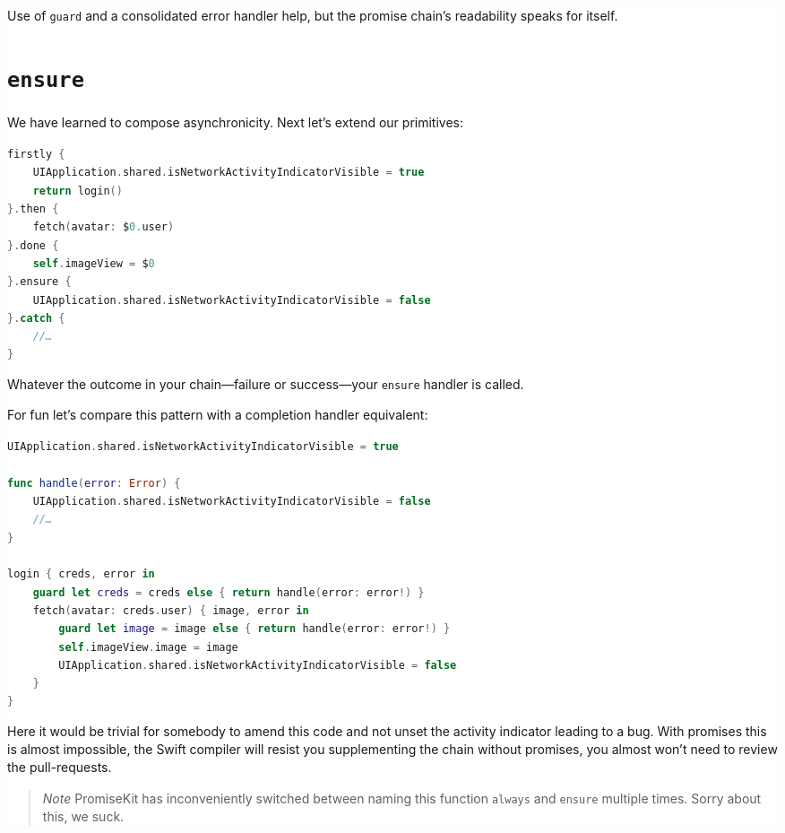 Use of `guard` and a consolidated error handler help, but the promise chain’s
readability speaks for itself.


# `ensure`

We have learned to compose asynchronicity. Next let’s extend our primitives:

```swift
firstly {
    UIApplication.shared.isNetworkActivityIndicatorVisible = true
    return login()
}.then {
    fetch(avatar: $0.user)
}.done {
    self.imageView = $0
}.ensure {
    UIApplication.shared.isNetworkActivityIndicatorVisible = false
}.catch {
    //…
}
```

Whatever the outcome in your chain—failure or success—your `ensure`
handler is called.

For fun let’s compare this pattern with a completion handler equivalent:

```swift
UIApplication.shared.isNetworkActivityIndicatorVisible = true

func handle(error: Error) {
    UIApplication.shared.isNetworkActivityIndicatorVisible = false
    //…
}

login { creds, error in
    guard let creds = creds else { return handle(error: error!) }
    fetch(avatar: creds.user) { image, error in
        guard let image = image else { return handle(error: error!) }
        self.imageView.image = image
        UIApplication.shared.isNetworkActivityIndicatorVisible = false
    }
}
```

Here it would be trivial for somebody to amend this code and not unset the activity indicator leading to a bug. With
promises this is almost impossible, the Swift compiler will resist you supplementing the chain without promises, you
almost won’t need to review the pull-requests.

> *Note* PromiseKit has inconveniently switched between naming this function
`always` and `ensure` multiple times. Sorry about this, we suck.
